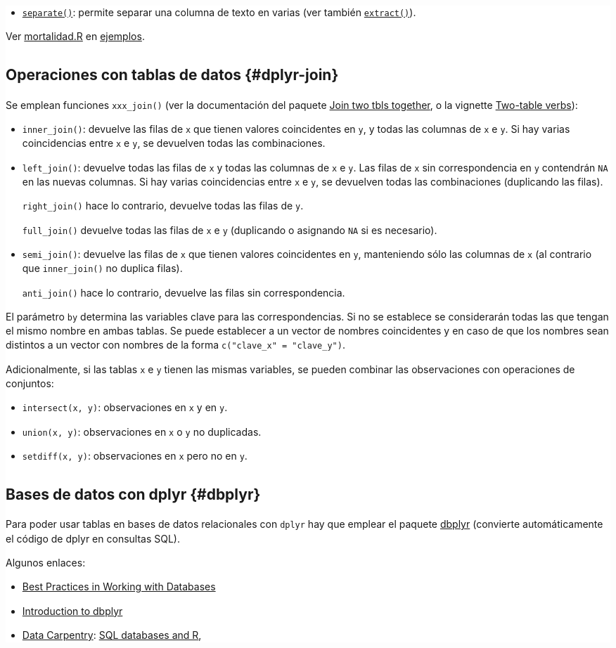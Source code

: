 - [`separate()`](https://tidyr.tidyverse.org/reference/separate.html): permite separar una columna de texto en varias (ver también [`extract()`](https://tidyr.tidyverse.org/reference/extract.html)).

Ver [mortalidad.R](ejemplos/mortalidad/mortalidad.R) en [ejemplos](https://github.com/rubenfcasal/book_notasr/tree/main/ejemplos).


## Operaciones con tablas de datos {#dplyr-join}

Se emplean funciones `xxx_join()` (ver la documentación del paquete 
[Join two tbls together](https://dplyr.tidyverse.org/reference/join.html),
o la vignette [Two-table verbs](https://dplyr.tidyverse.org/articles/two-table.html)):

- `inner_join()`: devuelve las filas de `x` que tienen valores coincidentes en `y`, 
  y todas las columnas de `x` e `y`. Si hay varias coincidencias entre `x` e `y`, 
  se devuelven todas las combinaciones.
  
- `left_join()`: devuelve todas las filas de `x` y todas las columnas de `x` e `y`. 
  Las filas de `x` sin correspondencia en `y` contendrán `NA` en las nuevas columnas. 
  Si hay varias coincidencias entre `x` e `y`, se devuelven todas las combinaciones
  (duplicando las filas).

    `right_join()` hace lo contrario, devuelve todas las filas de `y`.
    
    `full_join()` devuelve todas las filas de `x` e `y` (duplicando o asignando `NA` si es necesario).

- `semi_join()`: devuelve las filas de `x` que tienen valores coincidentes en `y`, 
  manteniendo sólo las columnas de `x` (al contrario que `inner_join()` no duplica filas).
  
    `anti_join()` hace lo contrario, devuelve las filas sin correspondencia. 

El parámetro `by` determina las variables clave para las correspondencias.
Si no se establece se considerarán todas las que tengan el mismo nombre en ambas tablas.
Se puede establecer a un vector de nombres coincidentes y en caso de que los nombres sean distintos a un vector con nombres de la forma `c("clave_x" = "clave_y")`.

Adicionalmente, si las tablas `x` e `y` tienen las mismas variables, se pueden combinar las observaciones con operaciones de conjuntos:

- `intersect(x, y)`: observaciones en `x` y en `y`.

- `union(x, y)`: observaciones en `x` o `y` no duplicadas.

- `setdiff(x, y)`: observaciones en `x` pero no en `y`.


## Bases de datos con dplyr {#dbplyr}

Para poder usar tablas en bases de datos relacionales con `dplyr` hay que emplear el paquete [dbplyr](https://dbplyr.tidyverse.org) (convierte automáticamente el código de dplyr en consultas SQL).

Algunos enlaces:

- [Best Practices in Working with Databases](https://solutions.posit.co/connections/db)

- [Introduction to dbplyr](https://dbplyr.tidyverse.org/articles/dbplyr.html)

- [Data Carpentry](https://datacarpentry.org/R-ecology-lesson/index.html):
  [SQL databases and R](https://datacarpentry.org/R-ecology-lesson/05-r-and-databases.html), 

